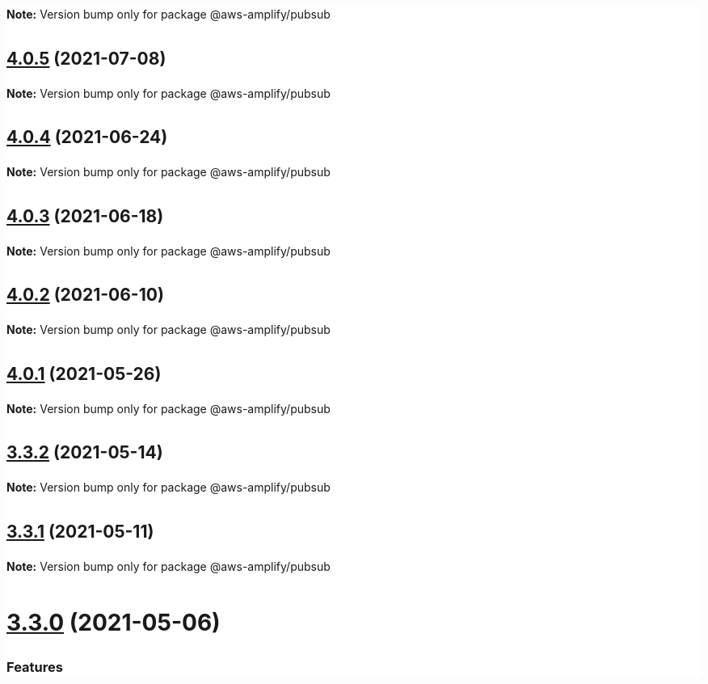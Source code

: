 **Note:** Version bump only for package @aws-amplify/pubsub

## [4.0.5](https://github.com/aws-amplify/amplify-js/compare/@aws-amplify/pubsub@4.0.4...@aws-amplify/pubsub@4.0.5) (2021-07-08)

**Note:** Version bump only for package @aws-amplify/pubsub

## [4.0.4](https://github.com/aws-amplify/amplify-js/compare/@aws-amplify/pubsub@4.0.3...@aws-amplify/pubsub@4.0.4) (2021-06-24)

**Note:** Version bump only for package @aws-amplify/pubsub

## [4.0.3](https://github.com/aws-amplify/amplify-js/compare/@aws-amplify/pubsub@4.0.2...@aws-amplify/pubsub@4.0.3) (2021-06-18)

**Note:** Version bump only for package @aws-amplify/pubsub

## [4.0.2](https://github.com/aws-amplify/amplify-js/compare/@aws-amplify/pubsub@4.0.1...@aws-amplify/pubsub@4.0.2) (2021-06-10)

**Note:** Version bump only for package @aws-amplify/pubsub

## [4.0.1](https://github.com/aws-amplify/amplify-js/compare/@aws-amplify/pubsub@3.3.2...@aws-amplify/pubsub@4.0.1) (2021-05-26)

**Note:** Version bump only for package @aws-amplify/pubsub

## [3.3.2](https://github.com/aws-amplify/amplify-js/compare/@aws-amplify/pubsub@3.3.1...@aws-amplify/pubsub@3.3.2) (2021-05-14)

**Note:** Version bump only for package @aws-amplify/pubsub

## [3.3.1](https://github.com/aws-amplify/amplify-js/compare/@aws-amplify/pubsub@3.3.0...@aws-amplify/pubsub@3.3.1) (2021-05-11)

**Note:** Version bump only for package @aws-amplify/pubsub

# [3.3.0](https://github.com/aws-amplify/amplify-js/compare/@aws-amplify/pubsub@3.2.28...@aws-amplify/pubsub@3.3.0) (2021-05-06)

### Features
